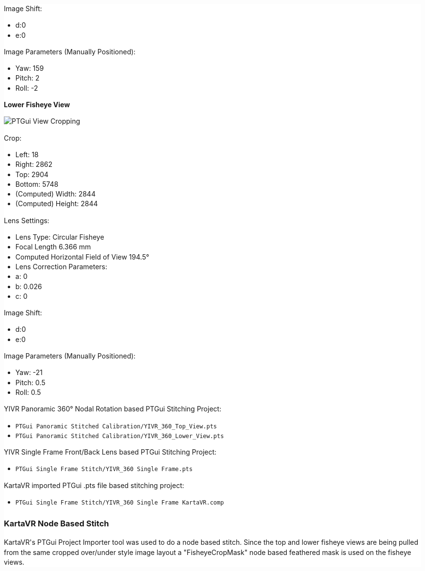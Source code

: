 Image Shift:
- d:0
- e:0

Image Parameters (Manually Positioned):
- Yaw: 159
- Pitch: 2
- Roll: -2

**Lower Fisheye View**

![PTGui View Cropping](images/YIVR-360-Lens-Calibration-Project-PTGui-Lower-View-Cropping.png)

Crop:
- Left: 18
- Right: 2862
- Top: 2904
- Bottom: 5748
- (Computed) Width: 2844
- (Computed) Height: 2844
 
Lens Settings:
- Lens Type: Circular Fisheye
- Focal Length 6.366 mm
- Computed Horizontal Field of View 194.5°
- Lens Correction Parameters:
- a: 0
- b: 0.026
- c: 0

Image Shift:
- d:0
- e:0

Image Parameters (Manually Positioned):
- Yaw: -21
- Pitch: 0.5
- Roll: 0.5

YIVR Panoramic 360° Nodal Rotation based PTGui Stitching Project:

- `PTGui Panoramic Stitched Calibration/YIVR_360_Top_View.pts`
- `PTGui Panoramic Stitched Calibration/YIVR_360_Lower_View.pts`

YIVR Single Frame Front/Back Lens based PTGui Stitching Project:

- `PTGui Single Frame Stitch/YIVR_360 Single Frame.pts`

KartaVR imported PTGui .pts file based stitching project:

- `PTGui Single Frame Stitch/YIVR_360 Single Frame KartaVR.comp`

### KartaVR Node Based Stitch ###

KartaVR's PTGui Project Importer tool was used to do a node based stitch. Since the top and lower fisheye views are being pulled from the same cropped over/under style image layout a "FisheyeCropMask" node based feathered mask is used on the fisheye views. 

